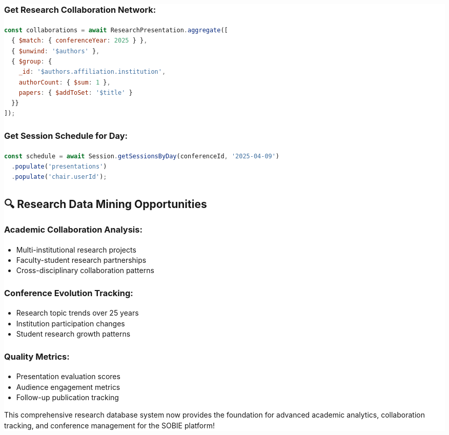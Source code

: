 ### Get Research Collaboration Network:
```javascript
const collaborations = await ResearchPresentation.aggregate([
  { $match: { conferenceYear: 2025 } },
  { $unwind: '$authors' },
  { $group: {
    _id: '$authors.affiliation.institution',
    authorCount: { $sum: 1 },
    papers: { $addToSet: '$title' }
  }}
]);
```

### Get Session Schedule for Day:
```javascript
const schedule = await Session.getSessionsByDay(conferenceId, '2025-04-09')
  .populate('presentations')
  .populate('chair.userId');
```

## 🔍 Research Data Mining Opportunities

### Academic Collaboration Analysis:
- Multi-institutional research projects
- Faculty-student research partnerships
- Cross-disciplinary collaboration patterns

### Conference Evolution Tracking:
- Research topic trends over 25 years
- Institution participation changes
- Student research growth patterns

### Quality Metrics:
- Presentation evaluation scores
- Audience engagement metrics
- Follow-up publication tracking

This comprehensive research database system now provides the foundation for advanced academic analytics, collaboration tracking, and conference management for the SOBIE platform!

